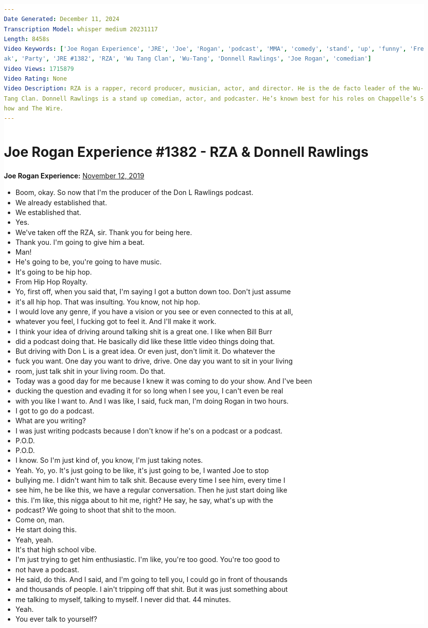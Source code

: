 ```yaml
---
Date Generated: December 11, 2024
Transcription Model: whisper medium 20231117
Length: 8458s
Video Keywords: ['Joe Rogan Experience', 'JRE', 'Joe', 'Rogan', 'podcast', 'MMA', 'comedy', 'stand', 'up', 'funny', 'Freak', 'Party', 'JRE #1382', 'RZA', 'Wu Tang Clan', 'Wu-Tang', 'Donnell Rawlings', 'Joe Rogan', 'comedian']
Video Views: 1715879
Video Rating: None
Video Description: RZA is a rapper, record producer, musician, actor, and director. He is the de facto leader of the Wu-Tang Clan. Donnell Rawlings is a stand up comedian, actor, and podcaster. He’s known best for his roles on Chappelle’s Show and The Wire.
---
```


# Joe Rogan Experience #1382 - RZA & Donnell Rawlings
**Joe Rogan Experience:** [November 12, 2019](https://www.youtube.com/watch?v=FDzDNcglUdo)
*  Boom, okay. So now that I'm the producer of the Don L Rawlings podcast.
*  We already established that.
*  We established that.
*  Yes.
*  We've taken off the RZA, sir. Thank you for being here.
*  Thank you. I'm going to give him a beat.
*  Man!
*  He's going to be, you're going to have music.
*  It's going to be hip hop.
*  From Hip Hop Royalty.
*  Yo, first off, when you said that, I'm saying I got a button down too. Don't just assume
*  it's all hip hop. That was insulting. You know, not hip hop.
*  I would love any genre, if you have a vision or you see or even connected to this at all,
*  whatever you feel, I fucking got to feel it. And I'll make it work.
*  I think your idea of driving around talking shit is a great one. I like when Bill Burr
*  did a podcast doing that. He basically did like these little video things doing that.
*  But driving with Don L is a great idea. Or even just, don't limit it. Do whatever the
*  fuck you want. One day you want to drive, drive. One day you want to sit in your living
*  room, just talk shit in your living room. Do that.
*  Today was a good day for me because I knew it was coming to do your show. And I've been
*  ducking the question and evading it for so long when I see you, I can't even be real
*  with you like I want to. And I was like, I said, fuck man, I'm doing Rogan in two hours.
*  I got to go do a podcast.
*  What are you writing?
*  I was just writing podcasts because I don't know if he's on a podcast or a podcast.
*  P.O.D.
*  P.O.D.
*  I know. So I'm just kind of, you know, I'm just taking notes.
*  Yeah. Yo, yo. It's just going to be like, it's just going to be, I wanted Joe to stop
*  bullying me. I didn't want him to talk shit. Because every time I see him, every time I
*  see him, he be like this, we have a regular conversation. Then he just start doing like
*  this. I'm like, this nigga about to hit me, right? He say, he say, what's up with the
*  podcast? We going to shoot that shit to the moon.
*  Come on, man.
*  He start doing this.
*  Yeah, yeah.
*  It's that high school vibe.
*  I'm just trying to get him enthusiastic. I'm like, you're too good. You're too good to
*  not have a podcast.
*  He said, do this. And I said, and I'm going to tell you, I could go in front of thousands
*  and thousands of people. I ain't tripping off that shit. But it was just something about
*  me talking to myself, talking to myself. I never did that. 44 minutes.
*  Yeah.
*  You ever talk to yourself?